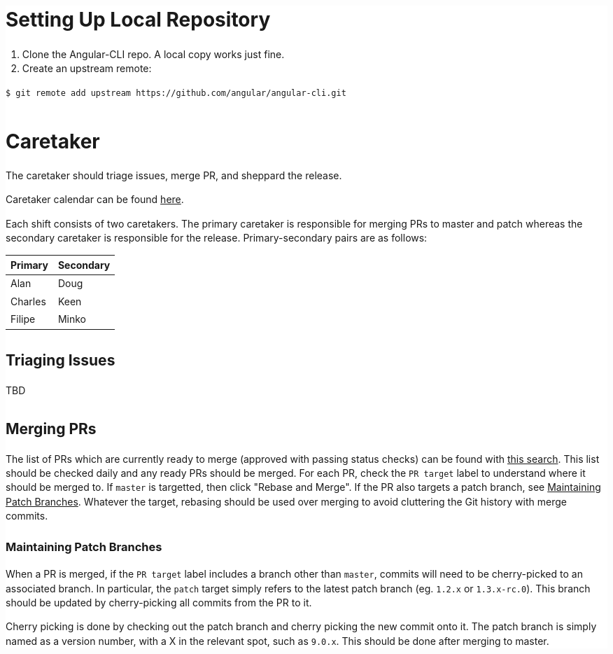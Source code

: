 # Setting Up Local Repository

1. Clone the Angular-CLI repo. A local copy works just fine.
1. Create an upstream remote:
  ```bash
  $ git remote add upstream https://github.com/angular/angular-cli.git
  ```

# Caretaker

The caretaker should triage issues, merge PR, and sheppard the release.

Caretaker calendar can be found [here](https://calendar.google.com/calendar/embed?src=angular.io_jf53juok1lhpm84hv6bo6fmgbc%40group.calendar.google.com&ctz=America%2FLos_Angeles).

Each shift consists of two caretakers. The primary caretaker is responsible for
merging PRs to master and patch whereas the secondary caretaker is responsible
for the release. Primary-secondary pairs are as follows:

Primary | Secondary
--------|----------
Alan    | Doug
Charles | Keen
Filipe  | Minko

## Triaging Issues
TBD

## Merging PRs

The list of PRs which are currently ready to merge (approved with passing status checks) can
be found with [this search](https://github.com/angular/angular-cli/pulls?q=is%3Apr+is%3Aopen+label%3A%22PR+action%3A+merge%22+-is%3Adraft).
This list should be checked daily and any ready PRs should be merged. For each
PR, check the `PR target` label to understand where it should be merged to. If
`master` is targetted, then click "Rebase and Merge". If the PR also targets a
patch branch, see [Maintaining Patch Branches](#maintaining-patch-branches).
Whatever the target, rebasing should be used over merging to avoid cluttering
the Git history with merge commits.

### Maintaining Patch Branches

When a PR is merged, if the `PR target` label includes a branch other than
`master`, commits will need to be cherry-picked to an associated branch. In
particular, the `patch` target simply refers to the latest patch branch (eg.
`1.2.x` or `1.3.x-rc.0`). This branch should be updated by cherry-picking all
commits from the PR to it.

Cherry picking is done by checking out the patch branch and cherry picking the new commit onto it.
The patch branch is simply named as a version number, with a X in the relevant spot, such as `9.0.x`.
This should be done after merging to master.

